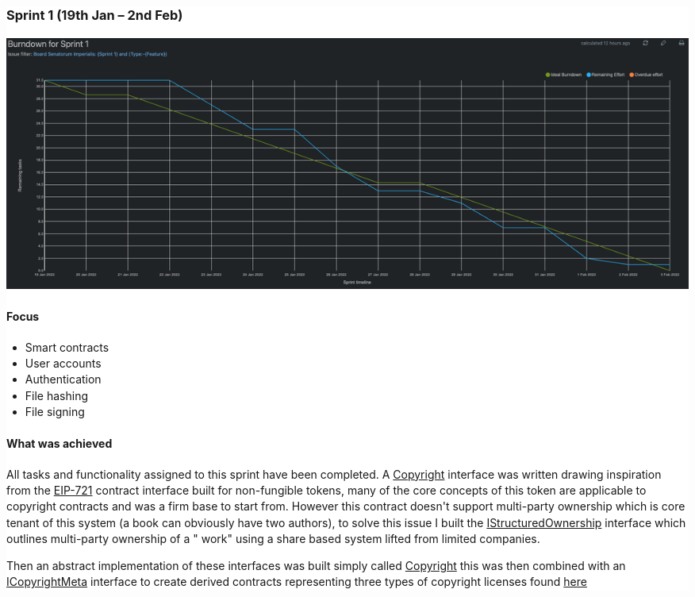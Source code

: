 ### Sprint 1 (19th Jan – 2nd Feb)

![burndown-1](./burndown-1.png)

#### Focus

- Smart contracts
- User accounts
- Authentication
- File hashing
- File signing

#### What was achieved

All tasks and functionality assigned to this sprint have been completed.
A [Copyright](https://github.com/MrHarrisonBarker/CRPL/blob/main/CRPL.Contracts/contracts/ICopyright.sol) interface was
written drawing inspiration from the [EIP-721](https://eips.ethereum.org/EIPS/eip-721) contract interface built for
non-fungible tokens, many of the core concepts of this token are applicable to copyright contracts and was a firm base
to start from. However this contract doesn't support multi-party ownership which is core tenant of this system (a book
can obviously have two authors), to solve this issue I built
the [IStructuredOwnership](https://github.com/MrHarrisonBarker/CRPL/blob/main/CRPL.Contracts/contracts/IStructuredOwnership.sol)
interface which outlines multi-party ownership of a "
work" using a share based system lifted from limited companies.

Then an abstract implementation of these interfaces was built simply
called [Copyright](https://github.com/MrHarrisonBarker/CRPL/blob/main/CRPL.Contracts/contracts/Copyrights/Copyright.sol)
this was then combined with
an [ICopyrightMeta](https://github.com/MrHarrisonBarker/CRPL/blob/main/CRPL.Contracts/contracts/ICopyrightMeta.sol)
interface to create derived contracts representing three types of copyright licenses
found [here](https://github.com/MrHarrisonBarker/CRPL/tree/main/CRPL.Contracts/contracts/Copyrights)
